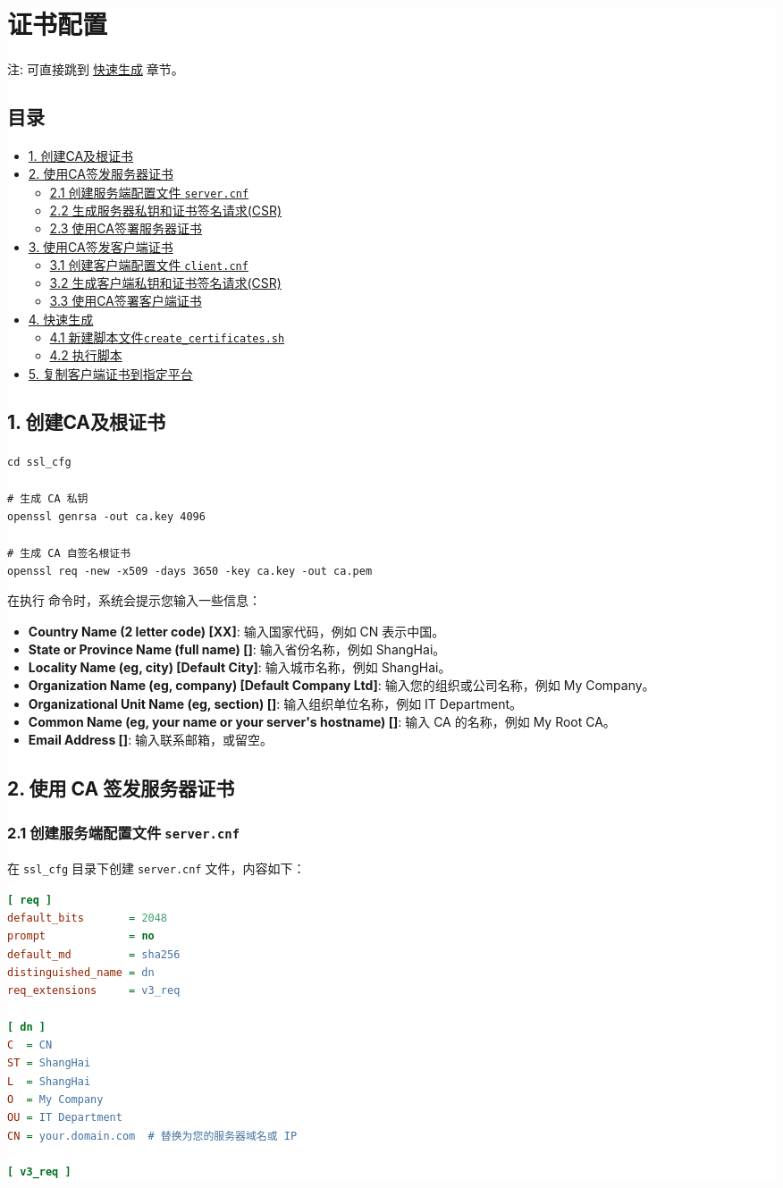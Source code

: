 # 证书配置
注: 可直接跳到 [快速生成](#4-快速生成) 章节。

## 目录
- [1. 创建CA及根证书](#1-创建ca及根证书)
- [2. 使用CA签发服务器证书](#2-使用ca签发服务器证书)
  - [2.1 创建服务端配置文件 `server.cnf`](#21-创建服务端配置文件-servercnf)
  - [2.2 生成服务器私钥和证书签名请求(CSR)](#22-生成服务器私钥和证书签名请求csr)
  - [2.3 使用CA签署服务器证书](#23-使用ca签署服务器证书)
- [3. 使用CA签发客户端证书](#3-使用ca签发客户端证书)
  - [3.1 创建客户端配置文件 `client.cnf`](#31-创建客户端配置文件-clientcnf)
  - [3.2 生成客户端私钥和证书签名请求(CSR)](#32-生成客户端私钥和证书签名请求csr)
  - [3.3 使用CA签署客户端证书](#33-使用ca签署客户端证书)
- [4. 快速生成](#4-快速生成)
  - [4.1 新建脚本文件`create_certificates.sh`](#41-新建脚本文件create_certificatessh)
  - [4.2 执行脚本](#42-执行脚本)
- [5. 复制客户端证书到指定平台](#5-复制客户端证书到指定平台)

## 1. 创建CA及根证书

```shell
cd ssl_cfg

# 生成 CA 私钥
openssl genrsa -out ca.key 4096

# 生成 CA 自签名根证书
openssl req -new -x509 -days 3650 -key ca.key -out ca.pem
```

在执行 命令时，系统会提示您输入一些信息：

- **Country Name (2 letter code) [XX]**: 输入国家代码，例如 CN 表示中国。
- **State or Province Name (full name) []**: 输入省份名称，例如 ShangHai。
- **Locality Name (eg, city) [Default City]**: 输入城市名称，例如 ShangHai。
- **Organization Name (eg, company) [Default Company Ltd]**: 输入您的组织或公司名称，例如 My Company。
- **Organizational Unit Name (eg, section) []**: 输入组织单位名称，例如 IT Department。
- **Common Name (eg, your name or your server's hostname) []**: 输入 CA 的名称，例如 My Root CA。
- **Email Address []**: 输入联系邮箱，或留空。

## 2. 使用 CA 签发服务器证书

### 2.1 创建服务端配置文件 `server.cnf`

在 `ssl_cfg` 目录下创建 `server.cnf` 文件，内容如下：

```ini
[ req ]
default_bits       = 2048
prompt             = no
default_md         = sha256
distinguished_name = dn
req_extensions     = v3_req

[ dn ]
C  = CN
ST = ShangHai
L  = ShangHai
O  = My Company
OU = IT Department
CN = your.domain.com  # 替换为您的服务器域名或 IP

[ v3_req ]
```